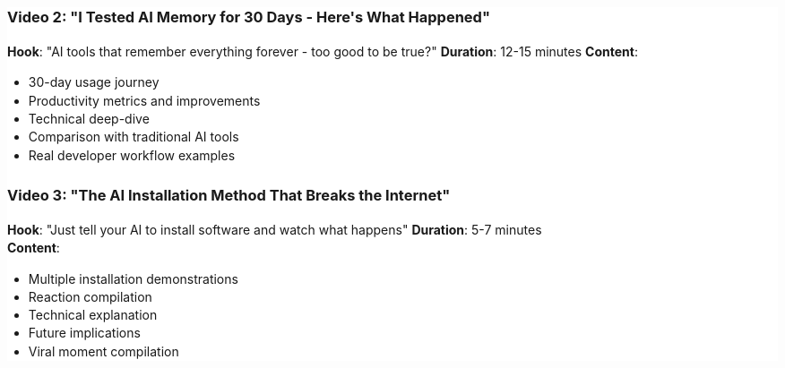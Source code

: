 ### Video 2: "I Tested AI Memory for 30 Days - Here's What Happened"  
**Hook**: "AI tools that remember everything forever - too good to be true?"
**Duration**: 12-15 minutes
**Content**:
- 30-day usage journey
- Productivity metrics and improvements
- Technical deep-dive
- Comparison with traditional AI tools
- Real developer workflow examples

### Video 3: "The AI Installation Method That Breaks the Internet"
**Hook**: "Just tell your AI to install software and watch what happens"
**Duration**: 5-7 minutes  
**Content**:
- Multiple installation demonstrations
- Reaction compilation
- Technical explanation
- Future implications
- Viral moment compilation